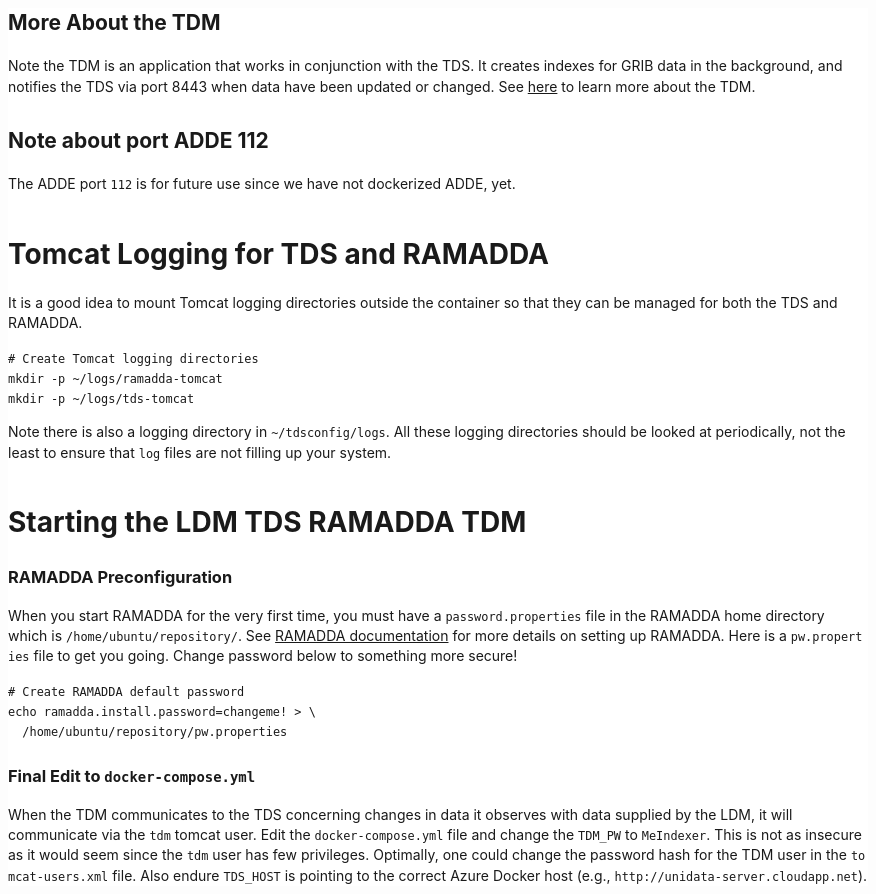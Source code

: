 ## More About the TDM<a id="orgheadline33"></a>

Note the TDM is an application that works in conjunction with the TDS. It creates indexes for GRIB data in the background, and notifies the TDS via port 8443 when data have been updated or changed. See [here](https://www.unidata.ucar.edu/software/thredds/current/tds/reference/collections/TDM.html) to learn more about the TDM. 

## Note about port ADDE 112<a id="orgheadline34"></a>

The ADDE port `112` is for future use since we have not dockerized ADDE, yet.

# Tomcat Logging for TDS and RAMADDA<a id="orgheadline36"></a>

It is a good idea to mount Tomcat logging directories outside the container so that they can be managed for both the TDS and RAMADDA.

    # Create Tomcat logging directories
    mkdir -p ~/logs/ramadda-tomcat
    mkdir -p ~/logs/tds-tomcat

Note there is also a logging directory in `~/tdsconfig/logs`. All these logging directories should be looked at periodically, not the least to ensure that `log` files are not filling up your system.

# Starting the LDM TDS RAMADDA TDM<a id="orgheadline42"></a>

### RAMADDA Preconfiguration<a id="orgheadline37"></a>

When you start RAMADDA for the very first time, you must have  a `password.properties` file in the RAMADDA home directory which is `/home/ubuntu/repository/`. See [RAMADDA documentation](http://ramadda.org//repository/userguide/toc.html) for more details on setting up RAMADDA. Here is a `pw.properties` file to get you going. Change password below to something more secure!

    # Create RAMADDA default password
    echo ramadda.install.password=changeme! > \
      /home/ubuntu/repository/pw.properties

### <a id="orgtarget3"></a>Final Edit to `docker-compose.yml`<a id="orgheadline38"></a>

When the TDM communicates to the TDS concerning changes in data it observes with data supplied by the LDM, it will communicate via the `tdm` tomcat user. Edit the `docker-compose.yml` file and change the `TDM_PW` to `MeIndexer`. This is not as insecure as it would seem since the `tdm` user has few privileges. Optimally, one could change the password hash for the TDM user in the `tomcat-users.xml` file. Also endure `TDS_HOST` is pointing to the correct Azure Docker host (e.g., `http://unidata-server.cloudapp.net`).
